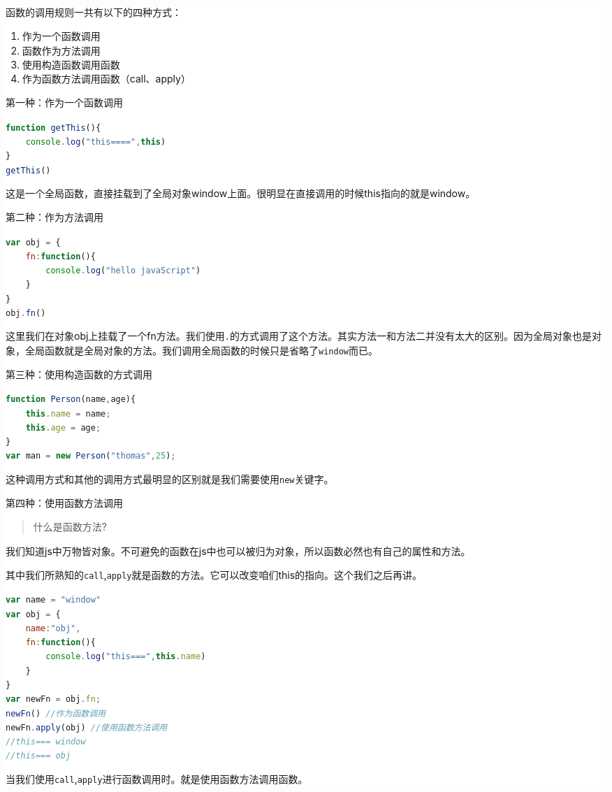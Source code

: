 函数的调用规则一共有以下的四种方式：

1. 作为一个函数调用
2. 函数作为方法调用
3. 使用构造函数调用函数
4. 作为函数方法调用函数（call、apply）

第一种：作为一个函数调用

````js
function getThis(){
    console.log("this====",this)
}
getThis()
````
这是一个全局函数，直接挂载到了全局对象window上面。很明显在直接调用的时候this指向的就是window。

第二种：作为方法调用

````js
var obj = {
    fn:function(){
        console.log("hello javaScript")
    }
}
obj.fn()
````
这里我们在对象obj上挂载了一个fn方法。我们使用`.`的方式调用了这个方法。其实方法一和方法二并没有太大的区别。因为全局对象也是对象，全局函数就是全局对象的方法。我们调用全局函数的时候只是省略了`window`而已。

第三种：使用构造函数的方式调用

````js
function Person(name,age){
    this.name = name;
    this.age = age;
}
var man = new Person("thomas",25);
````

这种调用方式和其他的调用方式最明显的区别就是我们需要使用`new`关键字。

第四种：使用函数方法调用

>什么是函数方法?

我们知道js中万物皆对象。不可避免的函数在js中也可以被归为对象，所以函数必然也有自己的属性和方法。

其中我们所熟知的`call`,`apply`就是函数的方法。它可以改变咱们this的指向。这个我们之后再讲。

````js
var name = "window"
var obj = {
    name:"obj",
    fn:function(){
        console.log("this===",this.name)
    }
}
var newFn = obj.fn;
newFn() //作为函数调用
newFn.apply(obj) //使用函数方法调用
//this=== window
//this=== obj
````
当我们使用`call`,`apply`进行函数调用时。就是使用函数方法调用函数。
